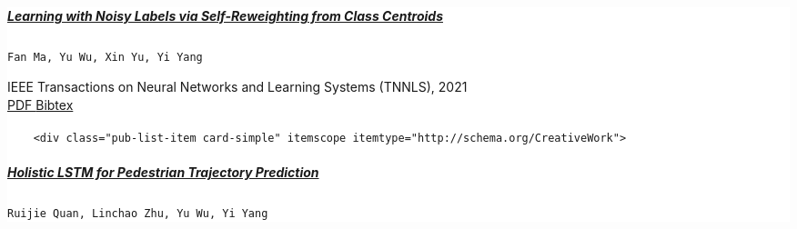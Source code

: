   <h5 class="article-title" itemprop="name">
    <a href="https://yu-wu.net/publication/tnnls2021-noisy_label/" itemprop="url">Learning with Noisy Labels via Self-Reweighting from Class Centroids</a>
  </h5>


  <div class="pub-authors" itemprop="author">
    
    Fan Ma, Yu Wu, Xin Yu, Yi Yang
    
  </div>

  <div class="pub-publication">
    IEEE Transactions on Neural Networks and Learning Systems (TNNLS),
    2021</div>

  <div class="pub-links">
    




<a class="btn btn-primary btn-outline btn-xs" href="https://yu-wu.net/pdf/TNNLS2021_SRCC.pdf" target="_blank" rel="noopener">
  PDF
</a>














<a class="btn btn-primary btn-outline btn-xs" href="https://yu-wu.net/bibtexs/tnnls2021-reid.txt" target="_blank" rel="noopener">
  Bibtex
</a>


  </div>

</div>

      
    
      
        <div class="pub-list-item card-simple" itemscope itemtype="http://schema.org/CreativeWork">

  
  

  <h5 class="article-title" itemprop="name">
    <a href="https://yu-wu.net/publication/tip2021-holistic/" itemprop="url">Holistic LSTM for Pedestrian Trajectory Prediction</a>
  </h5>


  <div class="pub-authors" itemprop="author">
    
    Ruijie Quan, Linchao Zhu, Yu Wu, Yi Yang
    
  </div>
